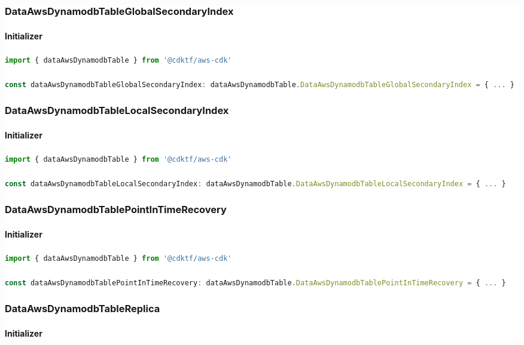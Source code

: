 
### DataAwsDynamodbTableGlobalSecondaryIndex <a name="DataAwsDynamodbTableGlobalSecondaryIndex" id="@cdktf/aws-cdk.dataAwsDynamodbTable.DataAwsDynamodbTableGlobalSecondaryIndex"></a>

#### Initializer <a name="Initializer" id="@cdktf/aws-cdk.dataAwsDynamodbTable.DataAwsDynamodbTableGlobalSecondaryIndex.Initializer"></a>

```typescript
import { dataAwsDynamodbTable } from '@cdktf/aws-cdk'

const dataAwsDynamodbTableGlobalSecondaryIndex: dataAwsDynamodbTable.DataAwsDynamodbTableGlobalSecondaryIndex = { ... }
```


### DataAwsDynamodbTableLocalSecondaryIndex <a name="DataAwsDynamodbTableLocalSecondaryIndex" id="@cdktf/aws-cdk.dataAwsDynamodbTable.DataAwsDynamodbTableLocalSecondaryIndex"></a>

#### Initializer <a name="Initializer" id="@cdktf/aws-cdk.dataAwsDynamodbTable.DataAwsDynamodbTableLocalSecondaryIndex.Initializer"></a>

```typescript
import { dataAwsDynamodbTable } from '@cdktf/aws-cdk'

const dataAwsDynamodbTableLocalSecondaryIndex: dataAwsDynamodbTable.DataAwsDynamodbTableLocalSecondaryIndex = { ... }
```


### DataAwsDynamodbTablePointInTimeRecovery <a name="DataAwsDynamodbTablePointInTimeRecovery" id="@cdktf/aws-cdk.dataAwsDynamodbTable.DataAwsDynamodbTablePointInTimeRecovery"></a>

#### Initializer <a name="Initializer" id="@cdktf/aws-cdk.dataAwsDynamodbTable.DataAwsDynamodbTablePointInTimeRecovery.Initializer"></a>

```typescript
import { dataAwsDynamodbTable } from '@cdktf/aws-cdk'

const dataAwsDynamodbTablePointInTimeRecovery: dataAwsDynamodbTable.DataAwsDynamodbTablePointInTimeRecovery = { ... }
```


### DataAwsDynamodbTableReplica <a name="DataAwsDynamodbTableReplica" id="@cdktf/aws-cdk.dataAwsDynamodbTable.DataAwsDynamodbTableReplica"></a>

#### Initializer <a name="Initializer" id="@cdktf/aws-cdk.dataAwsDynamodbTable.DataAwsDynamodbTableReplica.Initializer"></a>
